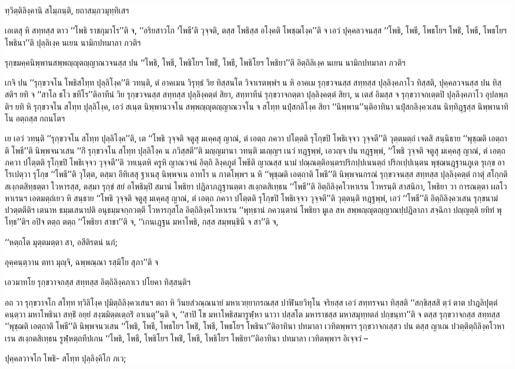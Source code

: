 ทฺวิตฺติลิงฺคานิ สโมฺภนฺติ, ยถาสมฺภวมุทฺทิเสฯ  
</p>
  
<p>เอเตสุ หิ สทฺทสฺส ตาว ‘‘โพธิ ราชกุมาโร’’ติ จ, ‘‘อริยสาวโก ‘โพธี’ติ วุจฺจติ, ตสฺส โพธิสฺส อโงฺคติ โพชฺฌโงฺค’’ติ จ เอวํ ปุคฺคลวจนสฺส ‘‘โพธิ, โพธี, โพธโยฯ โพธิํ, โพธี, โพธโยฯ โพธินา’’ติ ปุลฺลิเงฺค นเยน นามิกปทมาลา ภวติฯ</p>


<p>รุกฺขมคฺคนิพฺพานสพฺพญฺญุตญฺญาณวจนสฺส ปน ‘‘โพธิ, โพธี, โพธิโยฯ โพธิํ, โพธี, โพธิโยฯ โพธิยา’’ติ อิตฺถิลิเงฺค นเยน นามิกปทมาลา ภวติฯ</p>


<p>เกจิ ปน ‘‘รุกฺขวจโน โพธิสโทฺท ปุลฺลิโงฺค’’ติ วทนฺติ, ตํ อาคเมน วิรุทฺธํ วิย ทิสฺสนโต วิจาเรตพฺพํฯ น หิ อาคเม รุกฺขวจนสฺส สทฺทสฺส ปุลฺลิงฺคภาโว ทิสฺสติ, ปุคฺคลวจนสฺส ปน ทิสฺสติฯ ยทิ จ ‘‘สาโล ธโว ขทีโร’’ติอาทีนํ วิย รุกฺขวจนสฺส สทฺทสฺส ปุลฺลิงฺคตฺตํ สิยา, สทฺทาทีนํ รุกฺขวาจกตฺตา ปุลฺลิงฺคตฺตํ สิยา, น เตสํ อิมสฺส จ รุกฺขวาจกเตฺตปิ ปุลฺลิงฺคภาโว อุปลพฺภติฯ ยทิ หิ รุกฺขวจโน สโทฺท ปุลฺลิโงฺค, เอวํ สเนฺต นิพฺพานวจโน สพฺพญฺญุตญฺญาณวจโน จ สโทฺท นปุํสกลิโงฺค สิยา ‘‘นิพฺพาน’’นฺติอาทินา นปุํสกลิงฺควเสน นิทฺทิฎฺฐสฺส นิพฺพานาทิโน อตฺถสฺส กถนโตฯ</p>


<p>เย เอวํ วทนฺติ ‘‘รุกฺขวจโน สโทฺท ปุลฺลิโงฺค’’ติ, เต ‘‘โพธิ วุจฺจติ จตูสุ มเคฺคสุ ญาณํ, ตํ เอตฺถ ภควา ปโตฺตติ  รุโกฺขปิ โพธิเจฺจว วุจฺจตี’’ติ วุตฺตมตฺถํ เจตสิ สนฺนิธาย ‘‘พุชฺฌติ เอตฺถาติ โพธี’’ติ นิพฺพจนวเสน ‘‘กิํ รุกฺขวจโน สโทฺท ปุลฺลิโงฺค น ภวิสฺสตี’’ติ มญฺญมานา วทนฺติ มเญฺญฯ เนวํ ทฎฺฐพฺพํ, เอวญฺจ ปน ทฎฺฐพฺพํ, ‘‘โพธิ วุจฺจติ จตูสุ มเคฺคสุ ญาณํ, ตํ เอตฺถ ภควา ปโตฺตติ รุโกฺขปิ โพธิเจฺจว วุจฺจตี’’ติ วทเนฺตหิ ครูหิ ญาณวจนํ อิตฺถิ ลิงฺคภูตํ โพธีติ ญาณสฺส นามํ ปณฺณตฺติอนฺตรปริกปฺปเนนตฺถํ ปริกเปฺปเนฺตน พุชฺฌนฎฺฐานภูเต รุเกฺข อาโรเปตฺวา รุโกฺข ‘‘โพธี’’ติ วุโตฺต, ตสฺมา อีทิเสสุ ฐาเนสุ นิพฺพจเน อาทโร น กาตโพฺพฯ น หิ ‘‘พุชฺฌติ เอตฺถาติ โพธี’’ติ นิพฺพจนกรณํ รุกฺขวจนสฺส สทฺทสฺส ปุลฺลิงฺคตฺตํ กาตุํ สโกฺกติ สเงฺกตสิทฺธตฺตา โวหารสฺส, ตสฺมา รุกฺขํ สยํ อโพธิมฺปิ สมานํ โพธิยา ปฎิลาภฎฺฐานตฺตา สเงฺกตสิเทฺธน ‘‘โพธี’’ติ อิตฺถิลิงฺคโวหาเรน โวหรนฺติ สาสนิกา, โพธิยา วา การณตฺตา ผลโวหาเรนฯ เอตมตฺถํเยว หิ สนฺธาย ‘‘โพธิ วุจฺจติ จตูสุ มเคฺคสุ ญาณํ, ตํ เอตฺถ ภควา ปโตฺตติ รุโกฺขปิ โพธิเจฺจว วุจฺจตี’’ติ วุตฺตนฺติ ทฎฺฐพฺพํ, เอวํ ‘‘โพธี’’ติ อิตฺถิลิงฺควเสน รุกฺขนามํ ปวตฺตตีติฯ เตนาห  ธมฺมเสนาปติ อนุธมฺมจกฺกวตฺตี โวหารกุสโล อิตฺถิลิงฺคโวหาเรน ‘‘พุทฺธานํ ภควนฺตานํ โพธิยา มูเล สห สพฺพญฺญุตญฺญาณปฺปฎิลาภา สจฺฉิกา ปญฺญตฺติ ยทิทํ พุโทฺธ’’ติฯ อปิจ ตตฺถ ตตฺถ ‘‘โพธิยา สาขา’’ติ จ, ‘‘เกนเฎฺฐน มหาโพธิ, กสฺส สมฺพนฺธินี จ สา’’ติ จ,</p>


<p>
‘‘หตฺถโต มุตฺตมตฺตา สา, อสีติรตนํ นภํ;  
  
อุคฺคนฺตฺวาน ตทา มุญฺจิ, ฉพฺพณฺณา รสฺมิโย สุภา’’ติ จ  
</p>
  
<p>เอวมาทโย  รุกฺขวาจกสฺส สทฺทสฺส อิตฺถิลิงฺคภาเว ปโยคา ทิสฺสนฺติฯ</p>


<p>อถ วา รุกฺขวาจโก สโทฺท ทฺวิลิโงฺค ปุมิตฺถิลิงฺควเสนฯ ตถา หิ  วินยสํวณฺณนายํ มหาเวยฺยากรณสฺส ปาฬินยวิทุโน จริยสฺส เอวํ สทฺทรจนา ทิสฺสติ ‘‘สกฺขิสฺสสิ ตฺวํ ตาต ปาฎลิปุตฺตํ คนฺตฺวา มหาโพธินา สทฺธิํ อยฺยํ สงฺฆมิตฺตเตฺถริํ อาเนตุ’’นฺติ จ, ‘‘สาปิ โข มหาโพธิสมารูฬฺหา นาวา ปสฺสโต มหาราชสฺส มหาสมุทฺทตลํ ปกฺขนฺทา’’ติ จ ตสฺส รุกฺขวาจกสฺส สทฺทสฺส ‘‘พุชฺฌติ เอตฺถาติ โพธี’’ติ นิพฺพจนวเสน ‘‘โพธิ, โพธี, โพธโยฯ โพธิํ, โพธี, โพธโยฯ โพธินา’’ติอาทินา ปทมาลา เวทิตพฺพาฯ รุกฺขวาจกเสฺสว ปน ตสฺส ญาเณ ปวตฺติตฺถิลิงฺคโวหาเรน สเงฺกตสิเทฺธน รูฬฺหตฺถทีปเกน ‘‘โพธิ, โพธี, โพธิโยฯ โพธิํ, โพธี, โพธิโยฯ โพธิยา’’ติอาทินา ปทมาลา เวทิตพฺพาฯ อิเจฺจวํ –</p>


<p>
ปุคฺคลวาจโก  
โพธิ-  
สโทฺท ปุลฺลิงฺคิโก ภเว;  
  